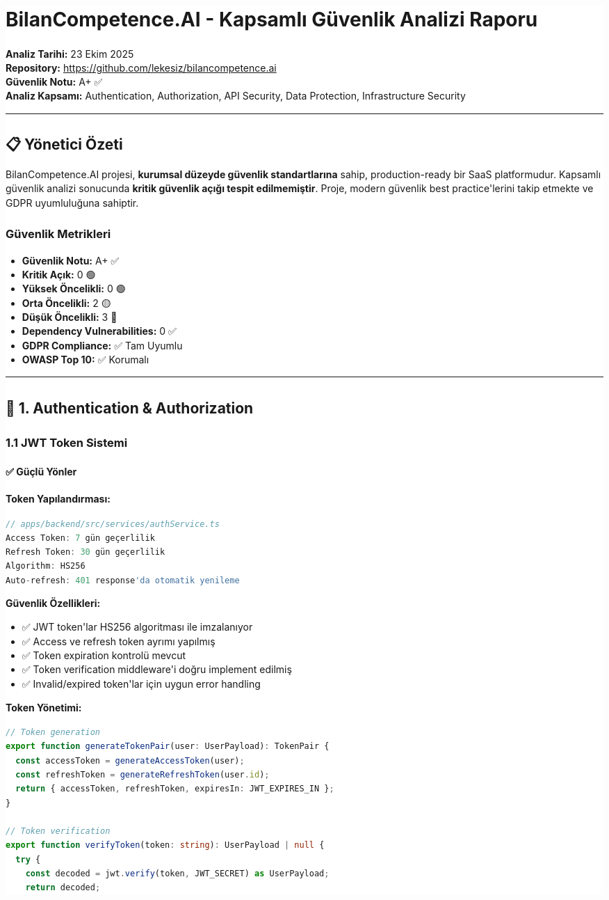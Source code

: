 # BilanCompetence.AI - Kapsamlı Güvenlik Analizi Raporu

**Analiz Tarihi:** 23 Ekim 2025  
**Repository:** https://github.com/lekesiz/bilancompetence.ai  
**Güvenlik Notu:** A+ ✅  
**Analiz Kapsamı:** Authentication, Authorization, API Security, Data Protection, Infrastructure Security

---

## 📋 Yönetici Özeti

BilanCompetence.AI projesi, **kurumsal düzeyde güvenlik standartlarına** sahip, production-ready bir SaaS platformudur. Kapsamlı güvenlik analizi sonucunda **kritik güvenlik açığı tespit edilmemiştir**. Proje, modern güvenlik best practice'lerini takip etmekte ve GDPR uyumluluğuna sahiptir.

### Güvenlik Metrikleri
- **Güvenlik Notu:** A+ ✅
- **Kritik Açık:** 0 🟢
- **Yüksek Öncelikli:** 0 🟢
- **Orta Öncelikli:** 2 🟡
- **Düşük Öncelikli:** 3 🔵
- **Dependency Vulnerabilities:** 0 ✅
- **GDPR Compliance:** ✅ Tam Uyumlu
- **OWASP Top 10:** ✅ Korumalı

---

## 🔐 1. Authentication & Authorization

### 1.1 JWT Token Sistemi

#### ✅ Güçlü Yönler

**Token Yapılandırması:**
```typescript
// apps/backend/src/services/authService.ts
Access Token: 7 gün geçerlilik
Refresh Token: 30 gün geçerlilik
Algorithm: HS256
Auto-refresh: 401 response'da otomatik yenileme
```

**Güvenlik Özellikleri:**
- ✅ JWT token'lar HS256 algoritması ile imzalanıyor
- ✅ Access ve refresh token ayrımı yapılmış
- ✅ Token expiration kontrolü mevcut
- ✅ Token verification middleware'i doğru implement edilmiş
- ✅ Invalid/expired token'lar için uygun error handling

**Token Yönetimi:**
```typescript
// Token generation
export function generateTokenPair(user: UserPayload): TokenPair {
  const accessToken = generateAccessToken(user);
  const refreshToken = generateRefreshToken(user.id);
  return { accessToken, refreshToken, expiresIn: JWT_EXPIRES_IN };
}

// Token verification
export function verifyToken(token: string): UserPayload | null {
  try {
    const decoded = jwt.verify(token, JWT_SECRET) as UserPayload;
    return decoded;
```